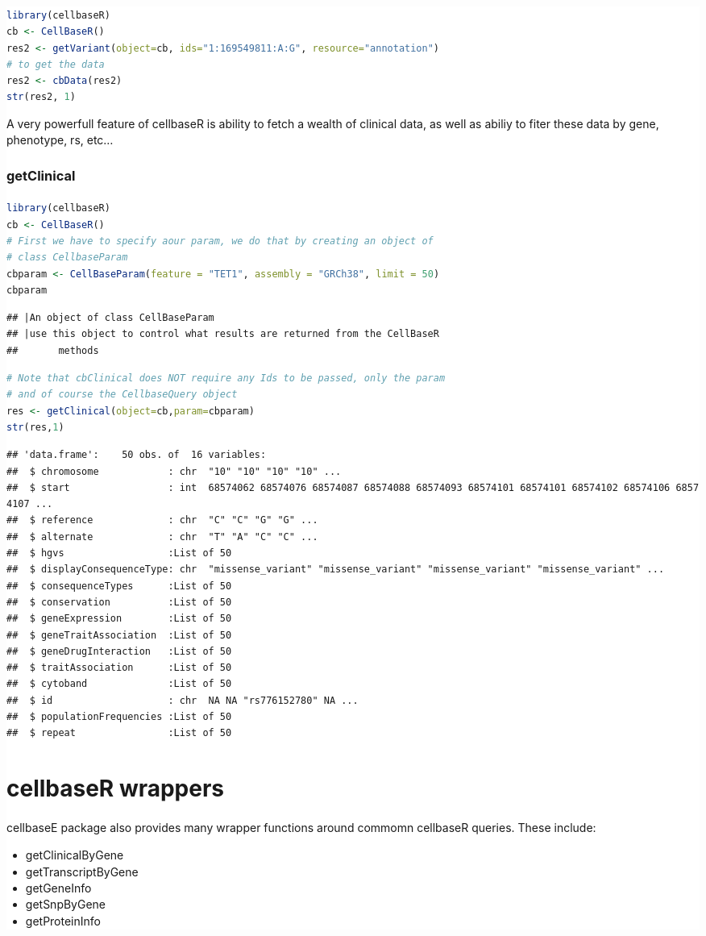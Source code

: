 ```r
library(cellbaseR)
cb <- CellBaseR()
res2 <- getVariant(object=cb, ids="1:169549811:A:G", resource="annotation")
# to get the data 
res2 <- cbData(res2)
str(res2, 1)
```

A very powerfull feature of cellbaseR is ability to fetch a wealth of clinical 
data, as well as abiliy to fiter these data by gene, phenotype, rs, etc…

### getClinical


```r
library(cellbaseR)
cb <- CellBaseR()
# First we have to specify aour param, we do that by creating an object of
# class CellbaseParam
cbparam <- CellBaseParam(feature = "TET1", assembly = "GRCh38", limit = 50)
cbparam
```

```
## |An object of class CellBaseParam
## |use this object to control what results are returned from the CellBaseR
##       methods
```

```r
# Note that cbClinical does NOT require any Ids to be passed, only the param
# and of course the CellbaseQuery object
res <- getClinical(object=cb,param=cbparam)
str(res,1)
```

```
## 'data.frame':	50 obs. of  16 variables:
##  $ chromosome            : chr  "10" "10" "10" "10" ...
##  $ start                 : int  68574062 68574076 68574087 68574088 68574093 68574101 68574101 68574102 68574106 68574107 ...
##  $ reference             : chr  "C" "C" "G" "G" ...
##  $ alternate             : chr  "T" "A" "C" "C" ...
##  $ hgvs                  :List of 50
##  $ displayConsequenceType: chr  "missense_variant" "missense_variant" "missense_variant" "missense_variant" ...
##  $ consequenceTypes      :List of 50
##  $ conservation          :List of 50
##  $ geneExpression        :List of 50
##  $ geneTraitAssociation  :List of 50
##  $ geneDrugInteraction   :List of 50
##  $ traitAssociation      :List of 50
##  $ cytoband              :List of 50
##  $ id                    : chr  NA NA "rs776152780" NA ...
##  $ populationFrequencies :List of 50
##  $ repeat                :List of 50
```
# cellbaseR wrappers
cellbaseE package also provides many wrapper functions around commomn cellbaseR
queries. These include:  
- getClinicalByGene
- getTranscriptByGene
- getGeneInfo
- getSnpByGene
- getProteinInfo